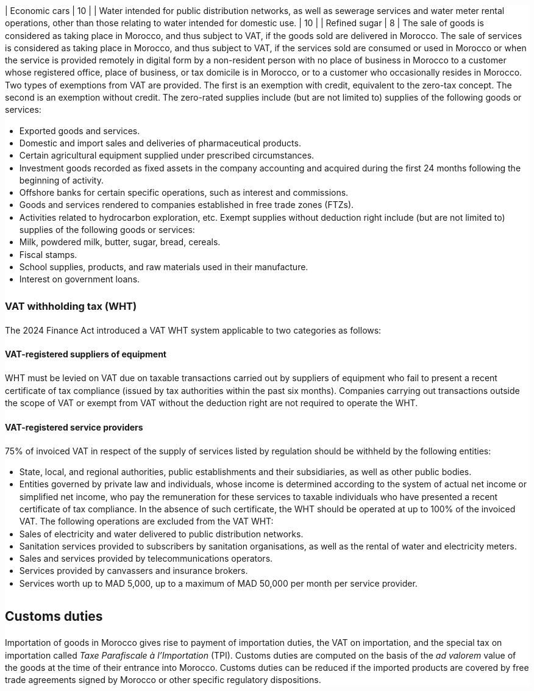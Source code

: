 | Economic cars | 10 |
| Water intended for public distribution networks, as well as sewerage services and water meter rental operations, other than those relating to water intended for domestic use. | 10 |
| Refined sugar | 8 |
The sale of goods is considered as taking place in Morocco, and thus subject to VAT, if the goods sold are delivered in Morocco.
The sale of services is considered as taking place in Morocco, and thus subject to VAT, if the services sold are consumed or used in Morocco or when the service is provided remotely in digital form by a non-resident person with no place of business in Morocco to a customer whose registered office, place of business, or tax domicile is in Morocco, or to a customer who occasionally resides in Morocco.
Two types of exemptions from VAT are provided. The first is an exemption with credit, equivalent to the zero-tax concept. The second is an exemption without credit.
The zero-rated supplies include (but are not limited to) supplies of the following goods or services:
* Exported goods and services.
* Domestic and import sales and deliveries of pharmaceutical products.
* Certain agricultural equipment supplied under prescribed circumstances.
* Investment goods recorded as fixed assets in the company accounting and acquired during the first 24 months following the beginning of activity.
* Offshore banks for certain specific operations, such as interest and commissions.
* Goods and services rendered to companies established in free trade zones (FTZs).
* Activities related to hydrocarbon exploration, etc.
Exempt supplies without deduction right include (but are not limited to) supplies of the following goods or services:
* Milk, powdered milk, butter, sugar, bread, cereals.
* Fiscal stamps.
* School supplies, products, and raw materials used in their manufacture.
* Interest on government loans.
### VAT withholding tax (WHT)
The 2024 Finance Act introduced a VAT WHT system applicable to two categories as follows:
#### VAT-registered suppliers of equipment
WHT must be levied on VAT due on taxable transactions carried out by suppliers of equipment who fail to present a recent certificate of tax compliance (issued by tax authorities within the past six months).
Companies carrying out transactions outside the scope of VAT or exempt from VAT without the deduction right are not required to operate the WHT.
#### VAT-registered service providers
75% of invoiced VAT in respect of the supply of services listed by regulation should be withheld by the following entities:
* State, local, and regional authorities, public establishments and their subsidiaries, as well as other public bodies.
* Entities governed by private law and individuals, whose income is determined according to the system of actual net income or simplified net income, who pay the remuneration for these services to taxable individuals who have presented a recent certificate of tax compliance. In the absence of such certificate, the WHT should be operated at up to 100% of the invoiced VAT.
The following operations are excluded from the VAT WHT:
* Sales of electricity and water delivered to public distribution networks.
* Sanitation services provided to subscribers by sanitation organisations, as well as the rental of water and electricity meters.
* Sales and services provided by telecommunications operators.
* Services provided by canvassers and insurance brokers.
* Services worth up to MAD 5,000, up to a maximum of MAD 50,000 per month per service provider.
## Customs duties
Importation of goods in Morocco gives rise to payment of importation duties, the VAT on importation, and the special tax on importation called *Taxe Parafiscale à l’Importation* (TPI).
Customs duties are computed on the basis of the *ad valorem* value of the goods at the time of their entrance into Morocco.
Customs duties can be reduced if the imported products are covered by free trade agreements signed by Morocco or other specific regulatory dispositions.